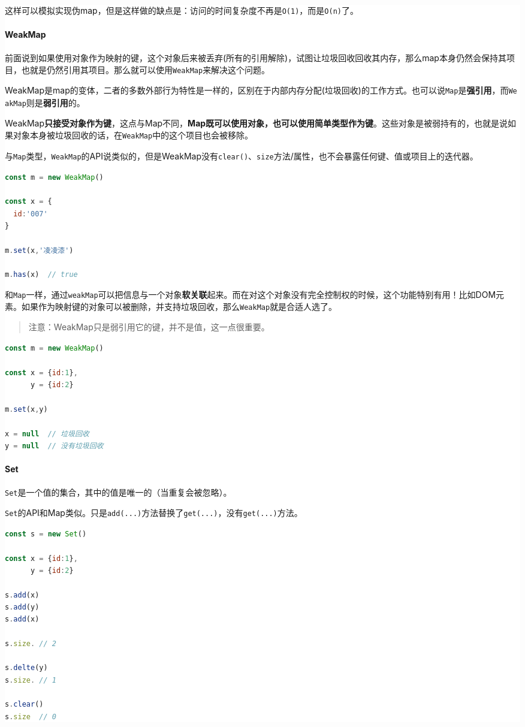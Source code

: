 ```js
```

这样可以模拟实现伪map，但是这样做的缺点是：访问的时间复杂度不再是`O(1)`，而是`O(n)`了。

#### WeakMap

前面说到如果使用对象作为映射的键，这个对象后来被丢弃(所有的引用解除)，试图让垃圾回收回收其内存，那么map本身仍然会保持其项目，也就是仍然引用其项目。那么就可以使用`WeakMap`来解决这个问题。

WeakMap是map的变体，二者的多数外部行为特性是一样的，区别在于内部内存分配(垃圾回收)的工作方式。也可以说`Map`是**强引用**，而`WeakMap`则是**弱引用**的。

WeakMap**只接受对象作为键**，这点与Map不同，**Map既可以使用对象，也可以使用简单类型作为键**。这些对象是被弱持有的，也就是说如果对象本身被垃圾回收的话，在`WeakMap`中的这个项目也会被移除。

与`Map`类型，`WeakMap`的API说类似的，但是WeakMap没有`clear()`、`size`方法/属性，也不会暴露任何键、值或项目上的迭代器。

```js
const m = new WeakMap()

const x = {
  id:'007'
}

m.set(x,'凌凌漆')

m.has(x)  // true
```

和`Map`一样，通过`weakMap`可以把信息与一个对象**软关联**起来。而在对这个对象没有完全控制权的时候，这个功能特别有用！比如DOM元素。如果作为映射键的对象可以被删除，并支持垃圾回收，那么`WeakMap`就是合适人选了。

> 注意：WeakMap只是弱引用它的键，并不是值，这一点很重要。

```js
const m = new WeakMap()

const x = {id:1},
      y = {id:2}

m.set(x,y)

x = null  // 垃圾回收
y = null  // 没有垃圾回收
```

#### Set

`Set`是一个值的集合，其中的值是唯一的（当重复会被忽略）。

`Set`的API和Map类似。只是`add(...)`方法替换了`get(...)`，没有`get(...)`方法。

```js
const s = new Set()

const x = {id:1},
      y = {id:2}

s.add(x)
s.add(y)
s.add(x)

s.size. // 2

s.delte(y)
s.size. // 1

s.clear()
s.size  // 0
```
